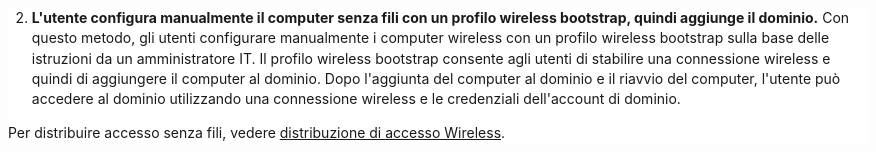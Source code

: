 2. **L'utente configura manualmente il computer senza fili con un profilo wireless bootstrap, quindi aggiunge il dominio.** Con questo metodo, gli utenti configurare manualmente i computer wireless con un profilo wireless bootstrap sulla base delle istruzioni da un amministratore IT. Il profilo wireless bootstrap consente agli utenti di stabilire una connessione wireless e quindi di aggiungere il computer al dominio. Dopo l'aggiunta del computer al dominio e il riavvio del computer, l'utente può accedere al dominio utilizzando una connessione wireless e le credenziali dell'account di dominio.

Per distribuire accesso senza fili, vedere [distribuzione di accesso Wireless](e-wireless-access-deployment.md).
